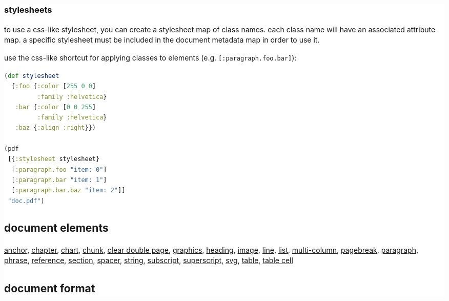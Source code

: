 ### stylesheets

to use a css-like stylesheet, you can create a stylesheet map of class names.
each class name will have an associated attribute map.  a specific stylesheet
must be included in the document metadata map in order to use it.

use the css-like shortcut for applying classes to elements (e.g. `[:paragraph.foo.bar]`):

```clojure
(def stylesheet
  {:foo {:color [255 0 0]
         :family :helvetica}
   :bar {:color [0 0 255]
         :family :helvetica}
   :baz {:align :right}})

(pdf
 [{:stylesheet stylesheet}
  [:paragraph.foo "item: 0"]
  [:paragraph.bar "item: 1"]
  [:paragraph.bar.baz "item: 2"]]
 "doc.pdf")
```

## document elements

[anchor](#anchor),
[chapter](#chapter),
[chart](#charting),
[chunk](#chunk),
[clear double page](#clear-double-page),
[graphics](#graphics),
[heading](#heading),
[image](#image),
[line](#line),
[list](#list),
[multi-column](#multi-column),
[pagebreak](#pagebreak),
[paragraph](#paragraph),
[phrase](#phrase),
[reference](#reference),
[section](#section),
[spacer](#spacer),
[string](#string),
[subscript](#subscript),
[superscript](#superscript),
[svg](#svg),
[table](#table),
[table cell](#table-cell)

## document format
